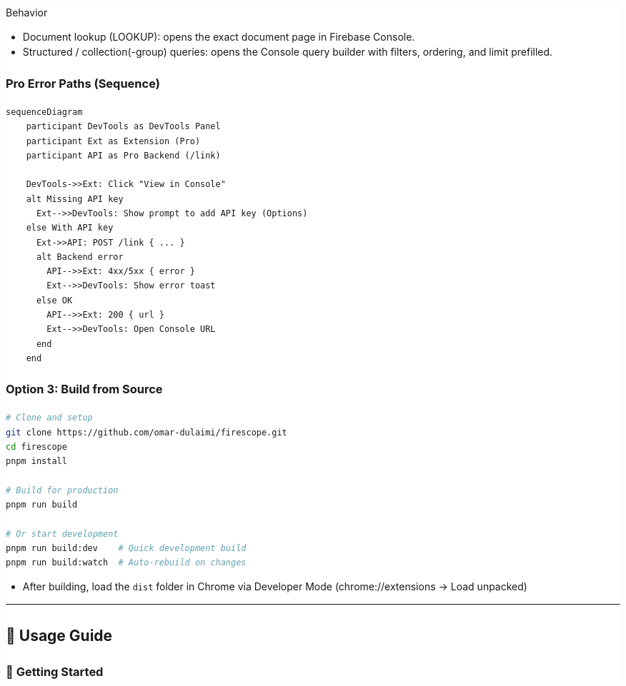 Behavior

- Document lookup (LOOKUP): opens the exact document page in Firebase Console.
- Structured / collection(-group) queries: opens the Console query builder with filters, ordering, and limit prefilled.

### Pro Error Paths (Sequence)

```mermaid
sequenceDiagram
    participant DevTools as DevTools Panel
    participant Ext as Extension (Pro)
    participant API as Pro Backend (/link)

    DevTools->>Ext: Click "View in Console"
    alt Missing API key
      Ext-->>DevTools: Show prompt to add API key (Options)
    else With API key
      Ext->>API: POST /link { ... }
      alt Backend error
        API-->>Ext: 4xx/5xx { error }
        Ext-->>DevTools: Show error toast
      else OK
        API-->>Ext: 200 { url }
        Ext-->>DevTools: Open Console URL
      end
    end
```

### Option 3: Build from Source

```bash
# Clone and setup
git clone https://github.com/omar-dulaimi/firescope.git
cd firescope
pnpm install

# Build for production
pnpm run build

# Or start development
pnpm run build:dev    # Quick development build
pnpm run build:watch  # Auto-rebuild on changes
```

- After building, load the `dist` folder in Chrome via Developer Mode (chrome://extensions → Load unpacked)

---

## 📖 Usage Guide

### 🎯 **Getting Started**
